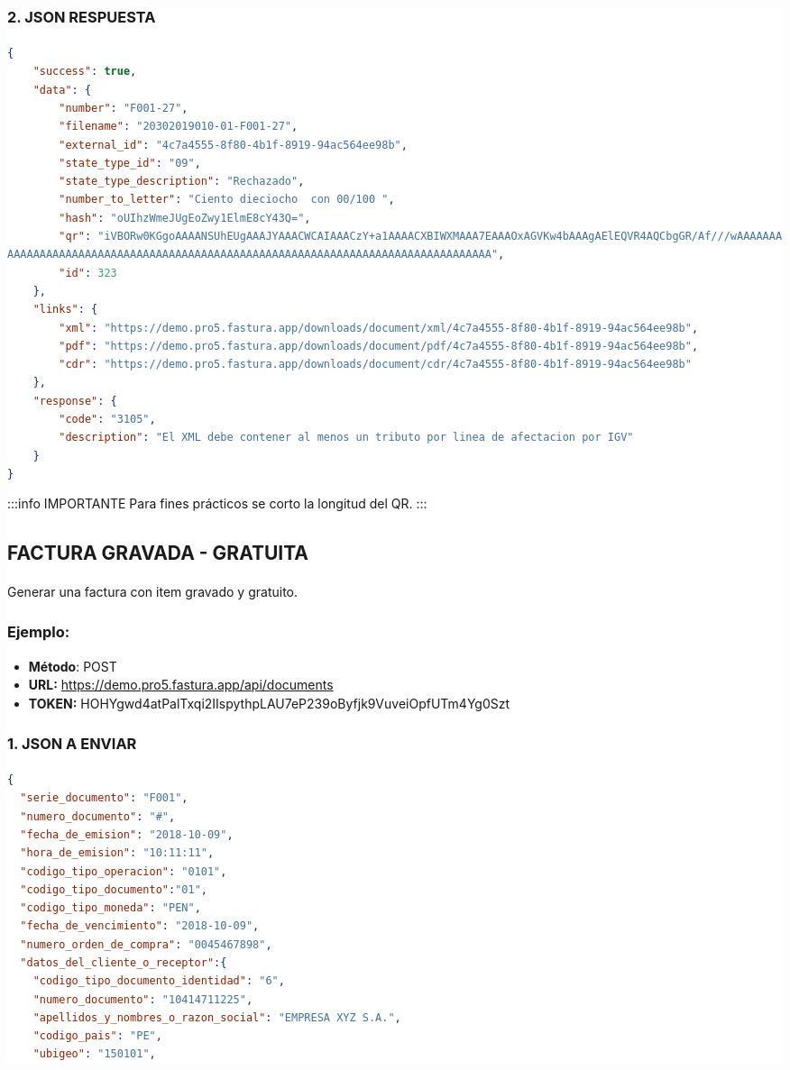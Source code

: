 ### 2. JSON RESPUESTA

```json
{
    "success": true,
    "data": {
        "number": "F001-27",
        "filename": "20302019010-01-F001-27",
        "external_id": "4c7a4555-8f80-4b1f-8919-94ac564ee98b",
        "state_type_id": "09",
        "state_type_description": "Rechazado",
        "number_to_letter": "Ciento dieciocho  con 00/100 ",
        "hash": "oUIhzWmeJUgEoZwy1ElmE8cY43Q=",
        "qr": "iVBORw0KGgoAAAANSUhEUgAAAJYAAACWCAIAAACzY+a1AAAACXBIWXMAAA7EAAAOxAGVKw4bAAAgAElEQVR4AQCbgGR/Af///wAAAAAAAAAAAAAAAAAAAAAAAAAAAAAAAAAAAAAAAAAAAAAAAAAAAAAAAAAAAAAAAAAAAAAAAAAAAAAAAAAA",
        "id": 323
    },
    "links": {
        "xml": "https://demo.pro5.fastura.app/downloads/document/xml/4c7a4555-8f80-4b1f-8919-94ac564ee98b",
        "pdf": "https://demo.pro5.fastura.app/downloads/document/pdf/4c7a4555-8f80-4b1f-8919-94ac564ee98b",
        "cdr": "https://demo.pro5.fastura.app/downloads/document/cdr/4c7a4555-8f80-4b1f-8919-94ac564ee98b"
    },
    "response": {
        "code": "3105",
        "description": "El XML debe contener al menos un tributo por linea de afectacion por IGV"
    }
}
```

:::info IMPORTANTE
Para fines prácticos se corto la longitud del QR.
:::

## FACTURA GRAVADA - GRATUITA

Generar una factura con item gravado y gratuito.

### Ejemplo:
* **Método**: POST
* **URL:** https://demo.pro5.fastura.app/api/documents
* **TOKEN:** HOHYgwd4atPalTxqi2IIspythpLAU7eP239oByfjk9VuveiOpfUTm4Yg0Szt

### 1. JSON A ENVIAR

```json
{
  "serie_documento": "F001",
  "numero_documento": "#",
  "fecha_de_emision": "2018-10-09",
  "hora_de_emision": "10:11:11",
  "codigo_tipo_operacion": "0101",
  "codigo_tipo_documento":"01",
  "codigo_tipo_moneda": "PEN",
  "fecha_de_vencimiento": "2018-10-09",
  "numero_orden_de_compra": "0045467898", 
  "datos_del_cliente_o_receptor":{
    "codigo_tipo_documento_identidad": "6",
    "numero_documento": "10414711225",
    "apellidos_y_nombres_o_razon_social": "EMPRESA XYZ S.A.",
    "codigo_pais": "PE",
    "ubigeo": "150101",
```